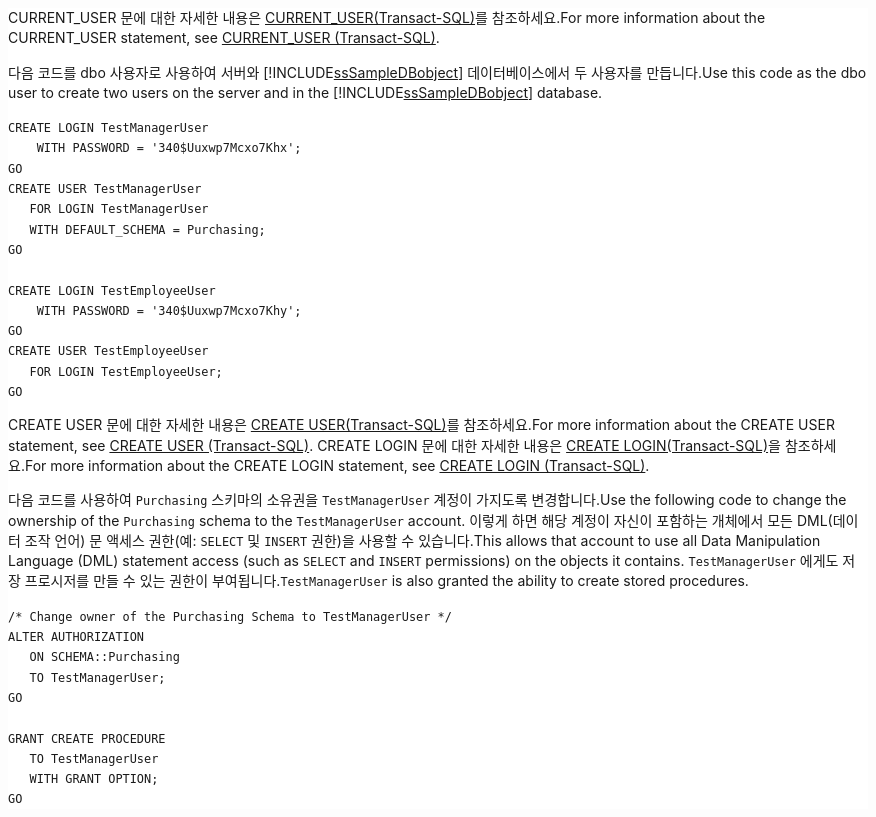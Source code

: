  <span data-ttu-id="2f14b-121">CURRENT_USER 문에 대한 자세한 내용은 [CURRENT_USER&#40;Transact-SQL&#41;](/sql/t-sql/functions/current-user-transact-sql)를 참조하세요.</span><span class="sxs-lookup"><span data-stu-id="2f14b-121">For more information about the CURRENT_USER statement, see [CURRENT_USER &#40;Transact-SQL&#41;](/sql/t-sql/functions/current-user-transact-sql).</span></span>  
  
 <span data-ttu-id="2f14b-122">다음 코드를 dbo 사용자로 사용하여 서버와 [!INCLUDE[ssSampleDBobject](../includes/sssampledbobject-md.md)] 데이터베이스에서 두 사용자를 만듭니다.</span><span class="sxs-lookup"><span data-stu-id="2f14b-122">Use this code as the dbo user to create two users on the server and in the [!INCLUDE[ssSampleDBobject](../includes/sssampledbobject-md.md)] database.</span></span>  
  
```  
CREATE LOGIN TestManagerUser   
    WITH PASSWORD = '340$Uuxwp7Mcxo7Khx';  
GO  
CREATE USER TestManagerUser   
   FOR LOGIN TestManagerUser  
   WITH DEFAULT_SCHEMA = Purchasing;  
GO   
  
CREATE LOGIN TestEmployeeUser  
    WITH PASSWORD = '340$Uuxwp7Mcxo7Khy';  
GO  
CREATE USER TestEmployeeUser   
   FOR LOGIN TestEmployeeUser;  
GO   
```  
  
 <span data-ttu-id="2f14b-123">CREATE USER 문에 대한 자세한 내용은 [CREATE USER&#40;Transact-SQL&#41;](/sql/t-sql/statements/create-user-transact-sql)를 참조하세요.</span><span class="sxs-lookup"><span data-stu-id="2f14b-123">For more information about the CREATE USER statement, see [CREATE USER &#40;Transact-SQL&#41;](/sql/t-sql/statements/create-user-transact-sql).</span></span> <span data-ttu-id="2f14b-124">CREATE LOGIN 문에 대한 자세한 내용은 [CREATE LOGIN&#40;Transact-SQL&#41;](/sql/t-sql/statements/create-login-transact-sql)을 참조하세요.</span><span class="sxs-lookup"><span data-stu-id="2f14b-124">For more information about the CREATE LOGIN statement, see [CREATE LOGIN &#40;Transact-SQL&#41;](/sql/t-sql/statements/create-login-transact-sql).</span></span>  
  
 <span data-ttu-id="2f14b-125">다음 코드를 사용하여 `Purchasing` 스키마의 소유권을 `TestManagerUser` 계정이 가지도록 변경합니다.</span><span class="sxs-lookup"><span data-stu-id="2f14b-125">Use the following code to change the ownership of the `Purchasing` schema to the `TestManagerUser` account.</span></span> <span data-ttu-id="2f14b-126">이렇게 하면 해당 계정이 자신이 포함하는 개체에서 모든 DML(데이터 조작 언어) 문 액세스 권한(예: `SELECT` 및 `INSERT` 권한)을 사용할 수 있습니다.</span><span class="sxs-lookup"><span data-stu-id="2f14b-126">This allows that account to use all Data Manipulation Language (DML) statement access (such as `SELECT` and `INSERT` permissions) on the objects it contains.</span></span> <span data-ttu-id="2f14b-127">`TestManagerUser` 에게도 저장 프로시저를 만들 수 있는 권한이 부여됩니다.</span><span class="sxs-lookup"><span data-stu-id="2f14b-127">`TestManagerUser` is also granted the ability to create stored procedures.</span></span>  
  
```  
/* Change owner of the Purchasing Schema to TestManagerUser */  
ALTER AUTHORIZATION   
   ON SCHEMA::Purchasing   
   TO TestManagerUser;  
GO  
  
GRANT CREATE PROCEDURE   
   TO TestManagerUser   
   WITH GRANT OPTION;  
GO  
```  
  